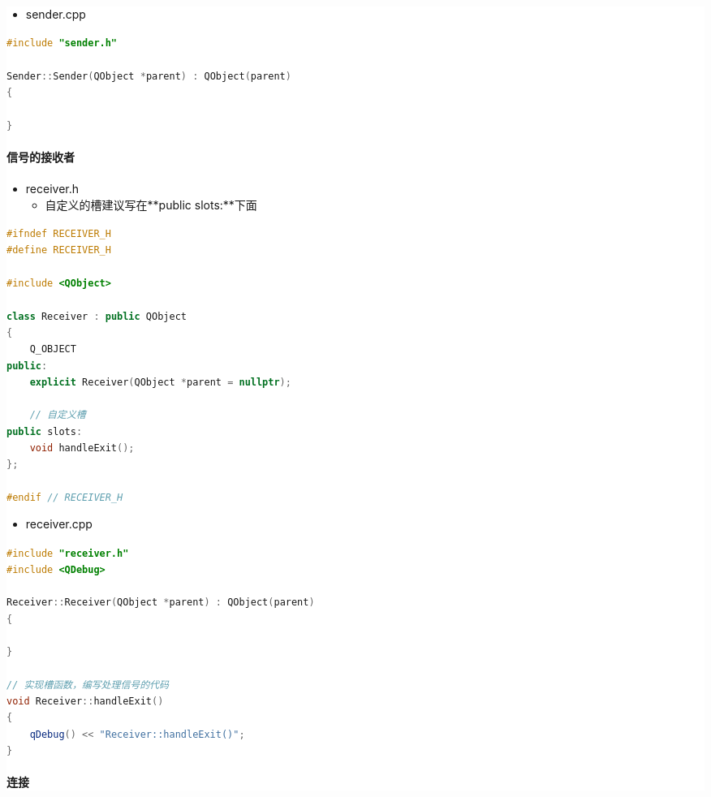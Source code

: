 - sender.cpp

```cpp
#include "sender.h"

Sender::Sender(QObject *parent) : QObject(parent)
{

}
```

#### 信号的接收者

- receiver.h
  - 自定义的槽建议写在**public slots:**下面

```cpp
#ifndef RECEIVER_H
#define RECEIVER_H

#include <QObject>

class Receiver : public QObject
{
    Q_OBJECT
public:
    explicit Receiver(QObject *parent = nullptr);

    // 自定义槽
public slots:
    void handleExit();
};

#endif // RECEIVER_H
```

- receiver.cpp

```cpp
#include "receiver.h"
#include <QDebug>

Receiver::Receiver(QObject *parent) : QObject(parent)
{

}

// 实现槽函数，编写处理信号的代码
void Receiver::handleExit()
{
    qDebug() << "Receiver::handleExit()";
}
```

#### 连接
